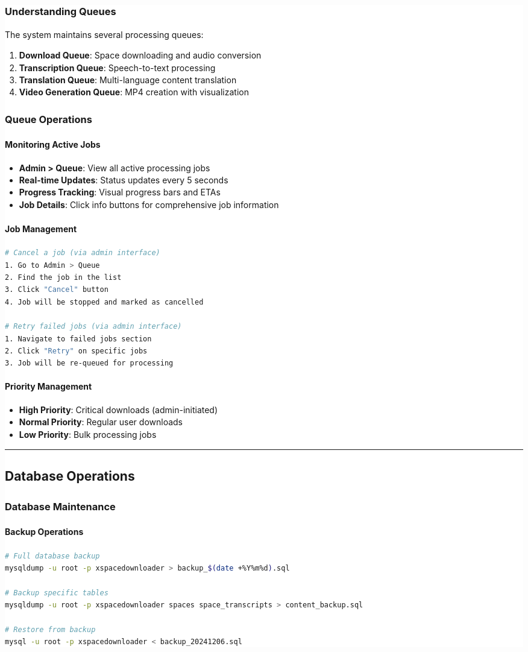 ### Understanding Queues

The system maintains several processing queues:

1. **Download Queue**: Space downloading and audio conversion
2. **Transcription Queue**: Speech-to-text processing
3. **Translation Queue**: Multi-language content translation
4. **Video Generation Queue**: MP4 creation with visualization

### Queue Operations

#### Monitoring Active Jobs
- **Admin > Queue**: View all active processing jobs
- **Real-time Updates**: Status updates every 5 seconds
- **Progress Tracking**: Visual progress bars and ETAs
- **Job Details**: Click info buttons for comprehensive job information

#### Job Management
```bash
# Cancel a job (via admin interface)
1. Go to Admin > Queue
2. Find the job in the list
3. Click "Cancel" button
4. Job will be stopped and marked as cancelled

# Retry failed jobs (via admin interface)
1. Navigate to failed jobs section
2. Click "Retry" on specific jobs
3. Job will be re-queued for processing
```

#### Priority Management
- **High Priority**: Critical downloads (admin-initiated)
- **Normal Priority**: Regular user downloads
- **Low Priority**: Bulk processing jobs

---

## Database Operations

### Database Maintenance

#### Backup Operations
```bash
# Full database backup
mysqldump -u root -p xspacedownloader > backup_$(date +%Y%m%d).sql

# Backup specific tables
mysqldump -u root -p xspacedownloader spaces space_transcripts > content_backup.sql

# Restore from backup
mysql -u root -p xspacedownloader < backup_20241206.sql
```
